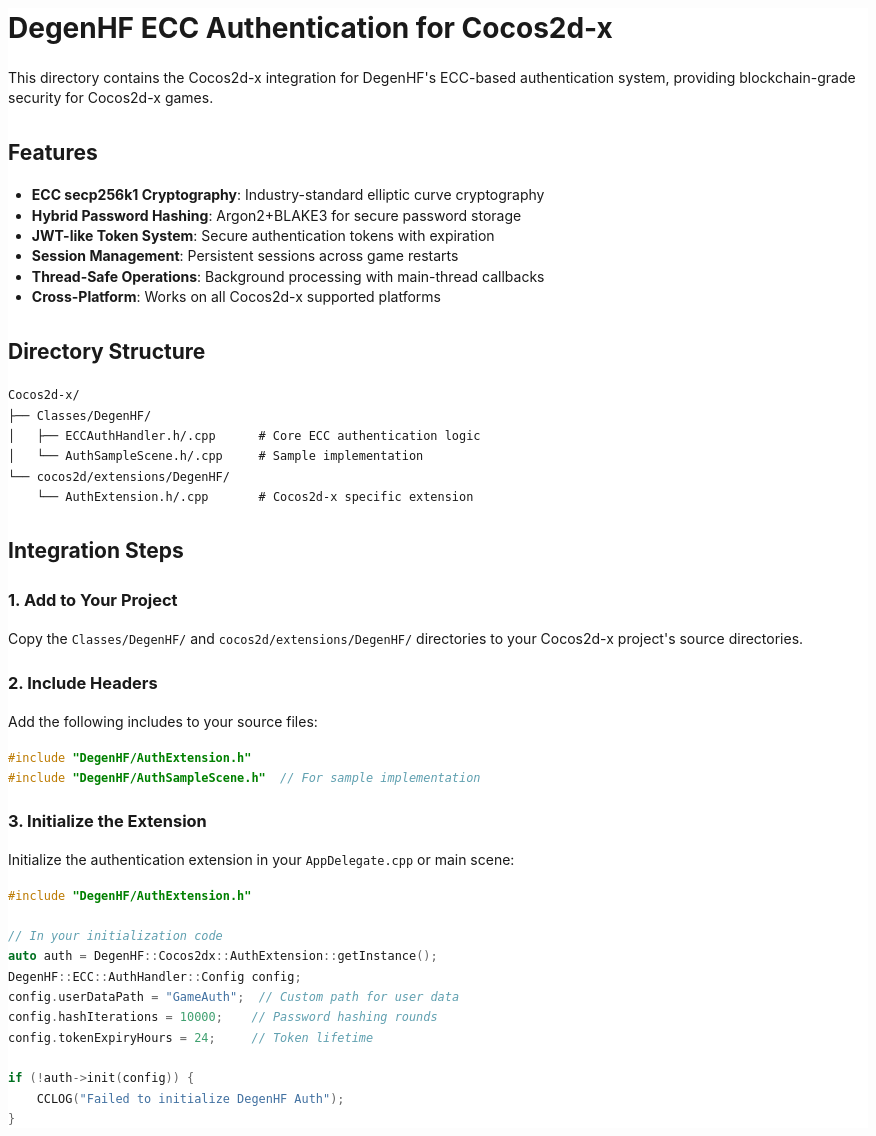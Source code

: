 # DegenHF ECC Authentication for Cocos2d-x

This directory contains the Cocos2d-x integration for DegenHF's ECC-based authentication system, providing blockchain-grade security for Cocos2d-x games.

## Features

- **ECC secp256k1 Cryptography**: Industry-standard elliptic curve cryptography
- **Hybrid Password Hashing**: Argon2+BLAKE3 for secure password storage
- **JWT-like Token System**: Secure authentication tokens with expiration
- **Session Management**: Persistent sessions across game restarts
- **Thread-Safe Operations**: Background processing with main-thread callbacks
- **Cross-Platform**: Works on all Cocos2d-x supported platforms

## Directory Structure

```
Cocos2d-x/
├── Classes/DegenHF/
│   ├── ECCAuthHandler.h/.cpp      # Core ECC authentication logic
│   └── AuthSampleScene.h/.cpp     # Sample implementation
└── cocos2d/extensions/DegenHF/
    └── AuthExtension.h/.cpp       # Cocos2d-x specific extension
```

## Integration Steps

### 1. Add to Your Project

Copy the `Classes/DegenHF/` and `cocos2d/extensions/DegenHF/` directories to your Cocos2d-x project's source directories.

### 2. Include Headers

Add the following includes to your source files:

```cpp
#include "DegenHF/AuthExtension.h"
#include "DegenHF/AuthSampleScene.h"  // For sample implementation
```

### 3. Initialize the Extension

Initialize the authentication extension in your `AppDelegate.cpp` or main scene:

```cpp
#include "DegenHF/AuthExtension.h"

// In your initialization code
auto auth = DegenHF::Cocos2dx::AuthExtension::getInstance();
DegenHF::ECC::AuthHandler::Config config;
config.userDataPath = "GameAuth";  // Custom path for user data
config.hashIterations = 10000;    // Password hashing rounds
config.tokenExpiryHours = 24;     // Token lifetime

if (!auth->init(config)) {
    CCLOG("Failed to initialize DegenHF Auth");
}
```
